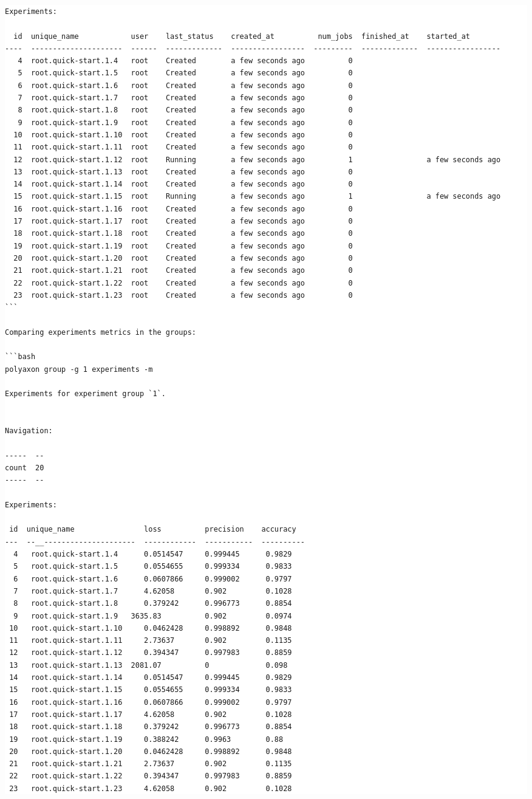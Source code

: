     Experiments:

      id  unique_name            user    last_status    created_at          num_jobs  finished_at    started_at
    ----  ---------------------  ------  -------------  -----------------  ---------  -------------  -----------------
       4  root.quick-start.1.4   root    Created        a few seconds ago          0
       5  root.quick-start.1.5   root    Created        a few seconds ago          0
       6  root.quick-start.1.6   root    Created        a few seconds ago          0
       7  root.quick-start.1.7   root    Created        a few seconds ago          0
       8  root.quick-start.1.8   root    Created        a few seconds ago          0
       9  root.quick-start.1.9   root    Created        a few seconds ago          0
      10  root.quick-start.1.10  root    Created        a few seconds ago          0
      11  root.quick-start.1.11  root    Created        a few seconds ago          0
      12  root.quick-start.1.12  root    Running        a few seconds ago          1                 a few seconds ago
      13  root.quick-start.1.13  root    Created        a few seconds ago          0
      14  root.quick-start.1.14  root    Created        a few seconds ago          0
      15  root.quick-start.1.15  root    Running        a few seconds ago          1                 a few seconds ago
      16  root.quick-start.1.16  root    Created        a few seconds ago          0
      17  root.quick-start.1.17  root    Created        a few seconds ago          0
      18  root.quick-start.1.18  root    Created        a few seconds ago          0
      19  root.quick-start.1.19  root    Created        a few seconds ago          0
      20  root.quick-start.1.20  root    Created        a few seconds ago          0
      21  root.quick-start.1.21  root    Created        a few seconds ago          0
      22  root.quick-start.1.22  root    Created        a few seconds ago          0
      23  root.quick-start.1.23  root    Created        a few seconds ago          0
    ```

    Comparing experiments metrics in the groups:

    ```bash
    polyaxon group -g 1 experiments -m

    Experiments for experiment group `1`.


    Navigation:

    -----  --
    count  20
    -----  --

    Experiments:

     id  unique_name                loss          precision    accuracy
    ---  --__---------------------  ------------  -----------  ----------
      4   root.quick-start.1.4      0.0514547     0.999445      0.9829
      5   root.quick-start.1.5      0.0554655     0.999334      0.9833
      6   root.quick-start.1.6      0.0607866     0.999002      0.9797
      7   root.quick-start.1.7      4.62058       0.902         0.1028
      8   root.quick-start.1.8      0.379242      0.996773      0.8854
      9   root.quick-start.1.9   3635.83          0.902         0.0974
     10   root.quick-start.1.10     0.0462428     0.998892      0.9848
     11   root.quick-start.1.11     2.73637       0.902         0.1135
     12   root.quick-start.1.12     0.394347      0.997983      0.8859
     13   root.quick-start.1.13  2081.07          0             0.098
     14   root.quick-start.1.14     0.0514547     0.999445      0.9829
     15   root.quick-start.1.15     0.0554655     0.999334      0.9833
     16   root.quick-start.1.16     0.0607866     0.999002      0.9797
     17   root.quick-start.1.17     4.62058       0.902         0.1028
     18   root.quick-start.1.18     0.379242      0.996773      0.8854
     19   root.quick-start.1.19     0.388242      0.9963        0.88
     20   root.quick-start.1.20     0.0462428     0.998892      0.9848
     21   root.quick-start.1.21     2.73637       0.902         0.1135
     22   root.quick-start.1.22     0.394347      0.997983      0.8859
     23   root.quick-start.1.23     4.62058       0.902         0.1028